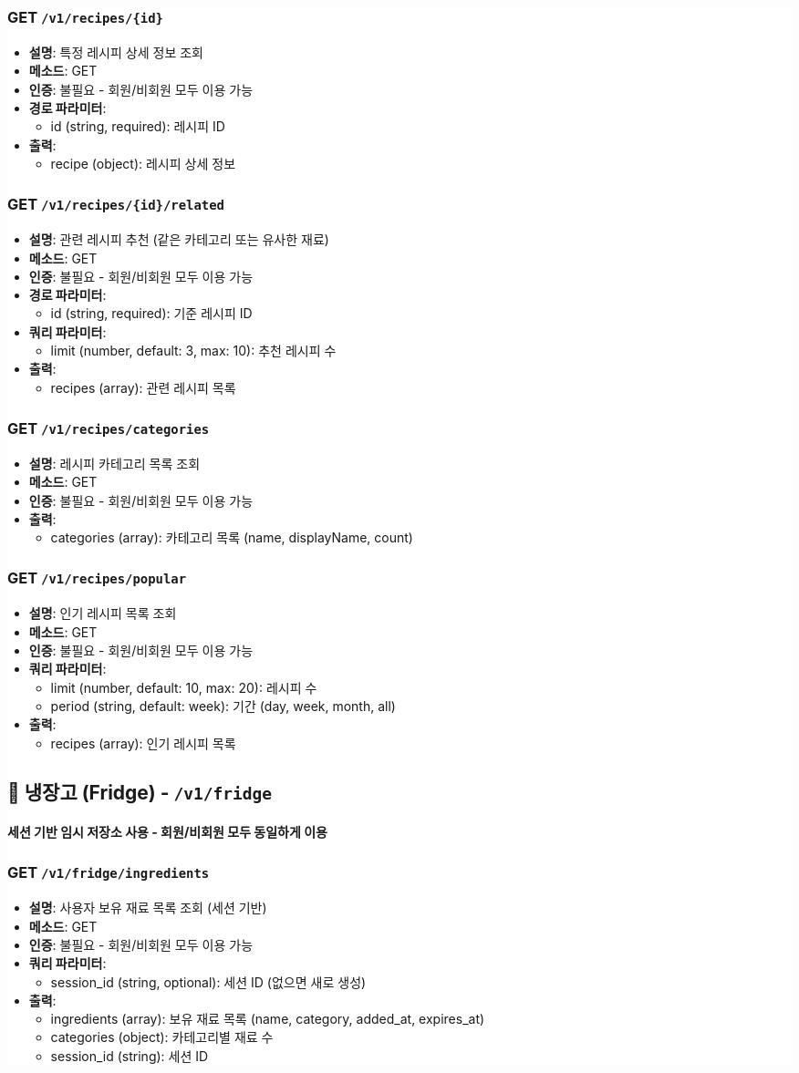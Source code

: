 ### GET `/v1/recipes/{id}`
- **설명**: 특정 레시피 상세 정보 조회
- **메소드**: GET
- **인증**: 불필요 - 회원/비회원 모두 이용 가능
- **경로 파라미터**:
  - id (string, required): 레시피 ID
- **출력**:
  - recipe (object): 레시피 상세 정보

### GET `/v1/recipes/{id}/related`
- **설명**: 관련 레시피 추천 (같은 카테고리 또는 유사한 재료)
- **메소드**: GET
- **인증**: 불필요 - 회원/비회원 모두 이용 가능
- **경로 파라미터**:
  - id (string, required): 기준 레시피 ID
- **쿼리 파라미터**:
  - limit (number, default: 3, max: 10): 추천 레시피 수
- **출력**:
  - recipes (array): 관련 레시피 목록

### GET `/v1/recipes/categories`
- **설명**: 레시피 카테고리 목록 조회
- **메소드**: GET
- **인증**: 불필요 - 회원/비회원 모두 이용 가능
- **출력**:
  - categories (array): 카테고리 목록 (name, displayName, count)

### GET `/v1/recipes/popular`
- **설명**: 인기 레시피 목록 조회
- **메소드**: GET
- **인증**: 불필요 - 회원/비회원 모두 이용 가능
- **쿼리 파라미터**:
  - limit (number, default: 10, max: 20): 레시피 수
  - period (string, default: week): 기간 (day, week, month, all)
- **출력**:
  - recipes (array): 인기 레시피 목록

## 🧊 냉장고 (Fridge) - `/v1/fridge`
**세션 기반 임시 저장소 사용 - 회원/비회원 모두 동일하게 이용**

### GET `/v1/fridge/ingredients`
- **설명**: 사용자 보유 재료 목록 조회 (세션 기반)
- **메소드**: GET
- **인증**: 불필요 - 회원/비회원 모두 이용 가능
- **쿼리 파라미터**:
  - session_id (string, optional): 세션 ID (없으면 새로 생성)
- **출력**:
  - ingredients (array): 보유 재료 목록 (name, category, added_at, expires_at)
  - categories (object): 카테고리별 재료 수
  - session_id (string): 세션 ID
